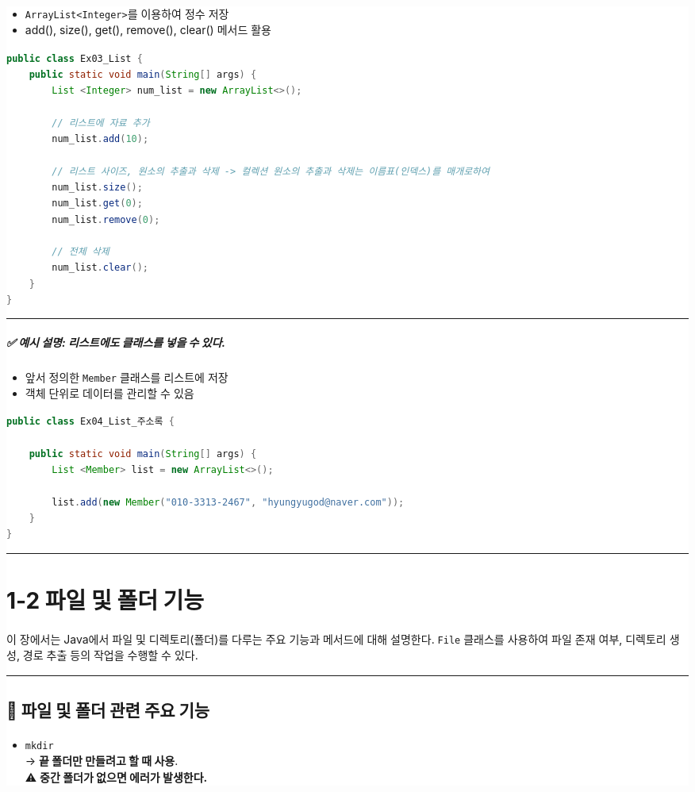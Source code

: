 - `ArrayList<Integer>`를 이용하여 정수 저장
- add(), size(), get(), remove(), clear() 메서드 활용

```java
public class Ex03_List {
    public static void main(String[] args) {
        List <Integer> num_list = new ArrayList<>();
        
        // 리스트에 자료 추가
        num_list.add(10);

        // 리스트 사이즈, 원소의 추출과 삭제 -> 컬렉션 원소의 추출과 삭제는 이름표(인덱스)를 매개로하여
        num_list.size();
        num_list.get(0);
        num_list.remove(0);

        // 전체 삭제
        num_list.clear();
    }
}
```

---

##### ✅ 예시 설명: 리스트에도 클래스를 넣을 수 있다.

- 앞서 정의한 `Member` 클래스를 리스트에 저장
- 객체 단위로 데이터를 관리할 수 있음

```java
public class Ex04_List_주소록 {

    public static void main(String[] args) {
        List <Member> list = new ArrayList<>();

        list.add(new Member("010-3313-2467", "hyungyugod@naver.com"));
    }
}
```

---

# 1-2 파일 및 폴더 기능

이 장에서는 Java에서 파일 및 디렉토리(폴더)를 다루는 주요 기능과 메서드에 대해 설명한다. `File` 클래스를 사용하여 파일 존재 여부, 디렉토리 생성, 경로 추출 등의 작업을 수행할 수 있다.

---

## 📌 파일 및 폴더 관련 주요 기능

- `mkdir`  
  → **끝 폴더만 만들려고 할 때 사용**.  
  ⚠️ **중간 폴더가 없으면 에러가 발생한다.**
